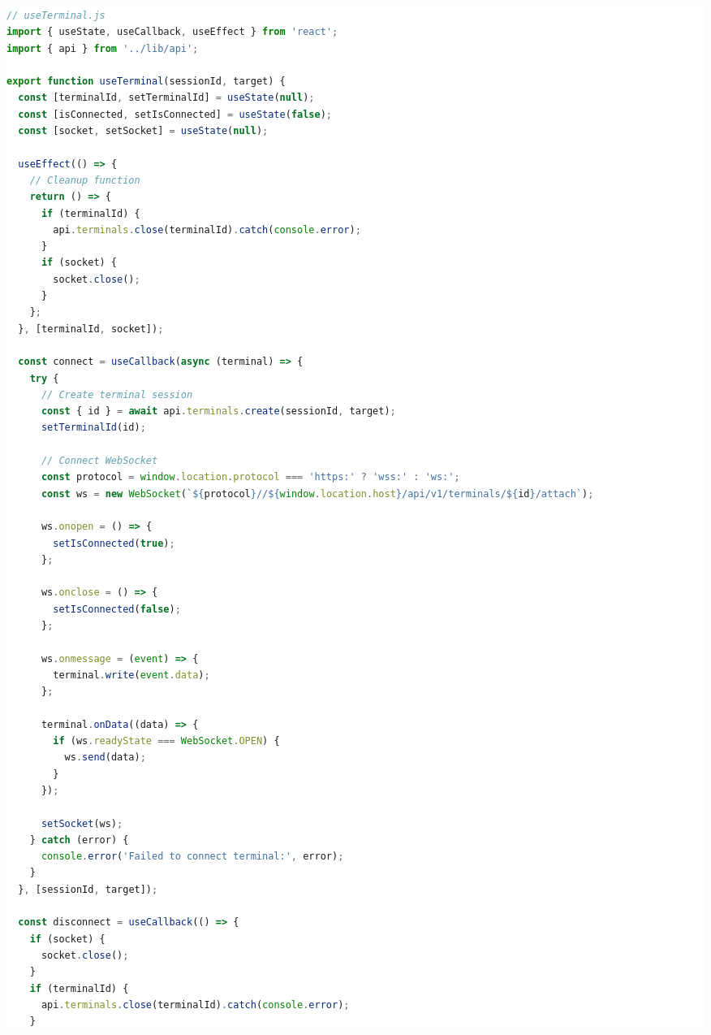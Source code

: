 ```jsx
// useTerminal.js
import { useState, useCallback, useEffect } from 'react';
import { api } from '../lib/api';

export function useTerminal(sessionId, target) {
  const [terminalId, setTerminalId] = useState(null);
  const [isConnected, setIsConnected] = useState(false);
  const [socket, setSocket] = useState(null);
  
  useEffect(() => {
    // Cleanup function
    return () => {
      if (terminalId) {
        api.terminals.close(terminalId).catch(console.error);
      }
      if (socket) {
        socket.close();
      }
    };
  }, [terminalId, socket]);
  
  const connect = useCallback(async (terminal) => {
    try {
      // Create terminal session
      const { id } = await api.terminals.create(sessionId, target);
      setTerminalId(id);
      
      // Connect WebSocket
      const protocol = window.location.protocol === 'https:' ? 'wss:' : 'ws:';
      const ws = new WebSocket(`${protocol}//${window.location.host}/api/v1/terminals/${id}/attach`);
      
      ws.onopen = () => {
        setIsConnected(true);
      };
      
      ws.onclose = () => {
        setIsConnected(false);
      };
      
      ws.onmessage = (event) => {
        terminal.write(event.data);
      };
      
      terminal.onData((data) => {
        if (ws.readyState === WebSocket.OPEN) {
          ws.send(data);
        }
      });
      
      setSocket(ws);
    } catch (error) {
      console.error('Failed to connect terminal:', error);
    }
  }, [sessionId, target]);
  
  const disconnect = useCallback(() => {
    if (socket) {
      socket.close();
    }
    if (terminalId) {
      api.terminals.close(terminalId).catch(console.error);
    }
```